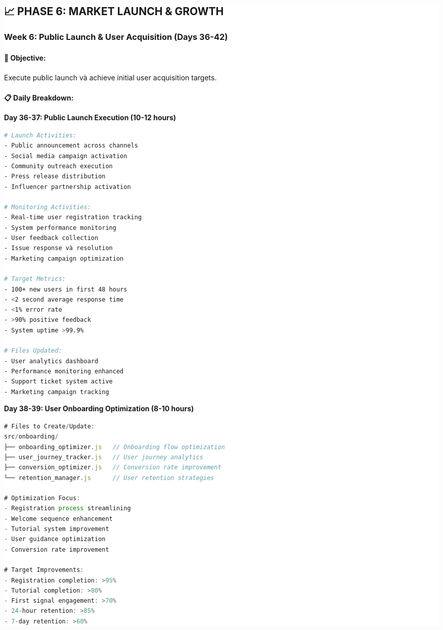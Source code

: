 
## 📈 **PHASE 6: MARKET LAUNCH & GROWTH**
### **Week 6: Public Launch & User Acquisition** (Days 36-42)

#### **🎯 Objective:**
Execute public launch và achieve initial user acquisition targets.

#### **📋 Daily Breakdown:**

**Day 36-37: Public Launch Execution (10-12 hours)**
```bash
# Launch Activities:
- Public announcement across channels
- Social media campaign activation
- Community outreach execution
- Press release distribution
- Influencer partnership activation

# Monitoring Activities:
- Real-time user registration tracking
- System performance monitoring
- User feedback collection
- Issue response và resolution
- Marketing campaign optimization

# Target Metrics:
- 100+ new users in first 48 hours
- <2 second average response time
- <1% error rate
- >90% positive feedback
- System uptime >99.9%

# Files Updated:
- User analytics dashboard
- Performance monitoring enhanced
- Support ticket system active
- Marketing campaign tracking
```

**Day 38-39: User Onboarding Optimization (8-10 hours)**
```javascript
# Files to Create/Update:
src/onboarding/
├── onboarding_optimizer.js   // Onboarding flow optimization
├── user_journey_tracker.js   // User journey analytics
├── conversion_optimizer.js   // Conversion rate improvement
└── retention_manager.js      // User retention strategies

# Optimization Focus:
- Registration process streamlining
- Welcome sequence enhancement
- Tutorial system improvement
- User guidance optimization
- Conversion rate improvement

# Target Improvements:
- Registration completion: >95%
- Tutorial completion: >80%
- First signal engagement: >70%
- 24-hour retention: >85%
- 7-day retention: >60%
```
